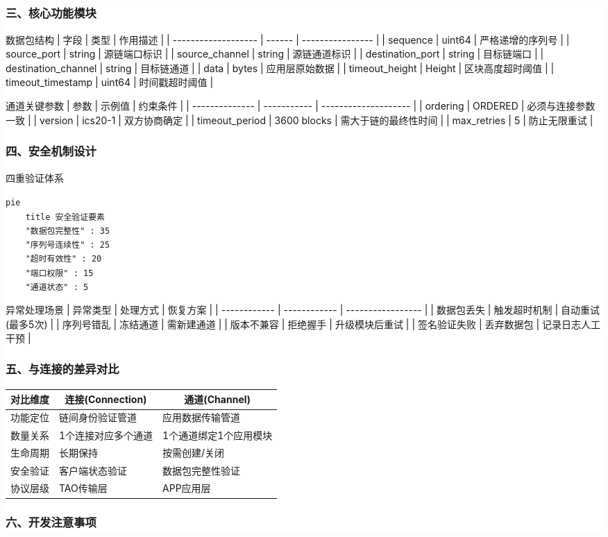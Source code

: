 ### 三、核心功能模块
数据包结构
| 字段                | 类型   | 作用描述         |
| ------------------- | ------ | ---------------- |
| sequence            | uint64 | 严格递增的序列号 |
| source_port         | string | 源链端口标识     |
| source_channel      | string | 源链通道标识     |
| destination_port    | string | 目标链端口       |
| destination_channel | string | 目标链通道       |
| data                | bytes  | 应用层原始数据   |
| timeout_height      | Height | 区块高度超时阈值 |
| timeout_timestamp   | uint64 | 时间戳超时阈值   |


通道关键参数
| 参数           | 示例值      | 约束条件             |
| -------------- | ----------- | -------------------- |
| ordering       | ORDERED     | 必须与连接参数一致   |
| version        | ics20-1     | 双方协商确定         |
| timeout_period | 3600 blocks | 需大于链的最终性时间 |
| max_retries    | 5           | 防止无限重试         |
### 四、安全机制设计
四重验证体系
```mermaid
pie
    title 安全验证要素
    "数据包完整性" : 35
    "序列号连续性" : 25
    "超时有效性" : 20
    "端口权限" : 15
    "通道状态" : 5
```
异常处理场景
| 异常类型     | 处理方式     | 恢复方案          |
| ------------ | ------------ | ----------------- |
| 数据包丢失   | 触发超时机制 | 自动重试(最多5次) |
| 序列号错乱   | 冻结通道     | 需新建通道        |
| 版本不兼容   | 拒绝握手     | 升级模块后重试    |
| 签名验证失败 | 丢弃数据包   | 记录日志人工干预  |
### 五、与连接的差异对比
| 对比维度 | 连接(Connection)    | 通道(Channel)          |
| -------- | ------------------- | ---------------------- |
| 功能定位 | 链间身份验证管道    | 应用数据传输管道       |
| 数量关系 | 1个连接对应多个通道 | 1个通道绑定1个应用模块 |
| 生命周期 | 长期保持            | 按需创建/关闭          |
| 安全验证 | 客户端状态验证      | 数据包完整性验证       |
| 协议层级 | TAO传输层           | APP应用层              |
### 六、开发注意事项